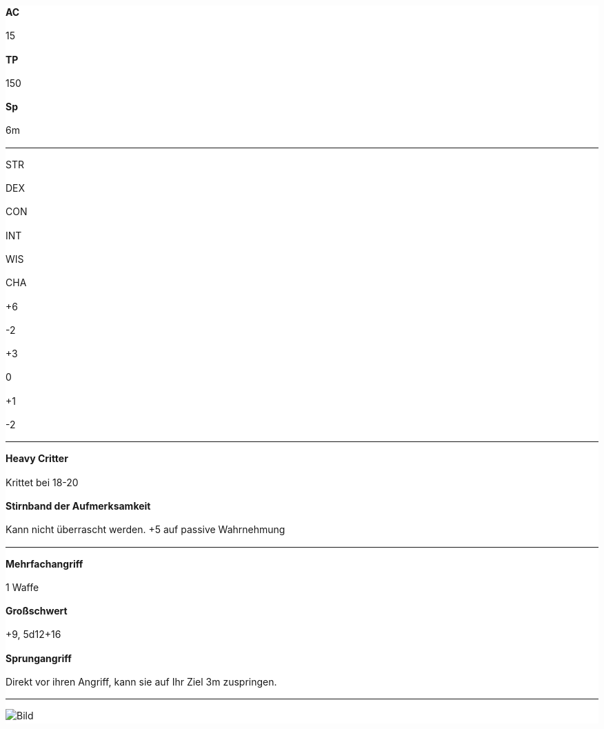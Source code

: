 **AC**

15

**TP**

150

**Sp**

6m

---

STR

DEX

CON

INT

WIS

CHA

+6

-2

+3

0

+1

-2

---

**Heavy Critter**

Krittet bei 18-20

**Stirnband der Aufmerksamkeit**

Kann nicht überrascht werden. +5 auf passive Wahrnehmung

---

**Mehrfachangriff**

1 Waffe

**Großschwert**

+9, 5d12+16

**Sprungangriff**

Direkt vor ihren Angriff, kann sie auf Ihr Ziel 3m zuspringen.

---

![Bild](https://i.pinimg.com/236x/55/14/91/551491a5df39e643bb67031137511d85.jpg)
